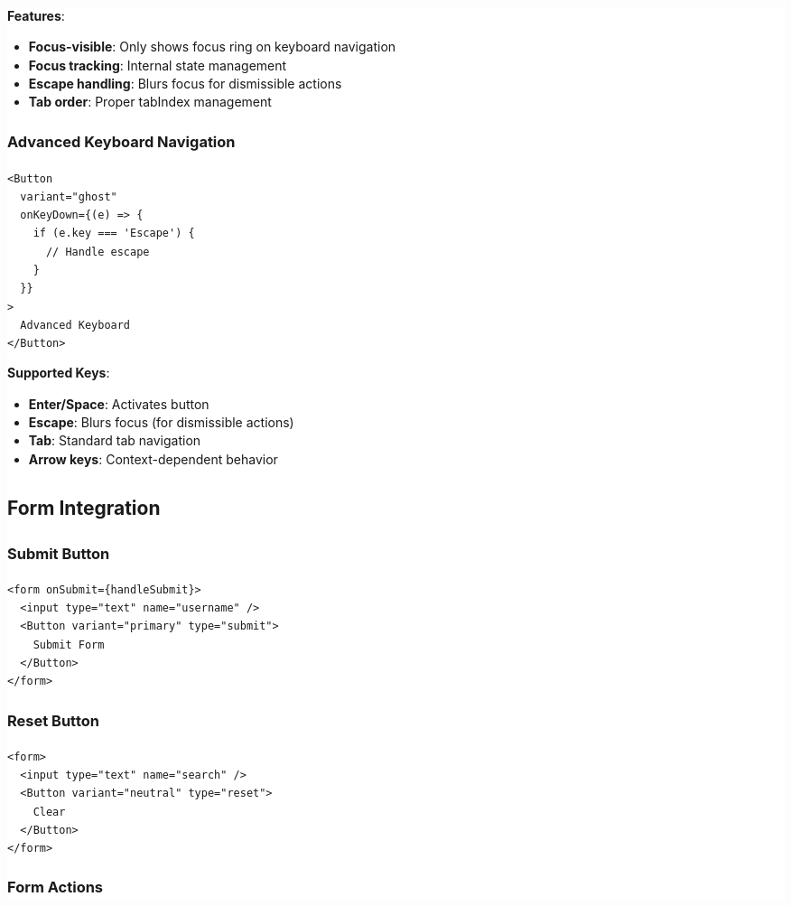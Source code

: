 **Features**:

- **Focus-visible**: Only shows focus ring on keyboard navigation
- **Focus tracking**: Internal state management
- **Escape handling**: Blurs focus for dismissible actions
- **Tab order**: Proper tabIndex management

### Advanced Keyboard Navigation

```tsx
<Button 
  variant="ghost"
  onKeyDown={(e) => {
    if (e.key === 'Escape') {
      // Handle escape
    }
  }}
>
  Advanced Keyboard
</Button>
```

**Supported Keys**:

- **Enter/Space**: Activates button
- **Escape**: Blurs focus (for dismissible actions)
- **Tab**: Standard tab navigation
- **Arrow keys**: Context-dependent behavior

## Form Integration

### Submit Button

```tsx
<form onSubmit={handleSubmit}>
  <input type="text" name="username" />
  <Button variant="primary" type="submit">
    Submit Form
  </Button>
</form>
```

### Reset Button

```tsx
<form>
  <input type="text" name="search" />
  <Button variant="neutral" type="reset">
    Clear
  </Button>
</form>
```

### Form Actions
